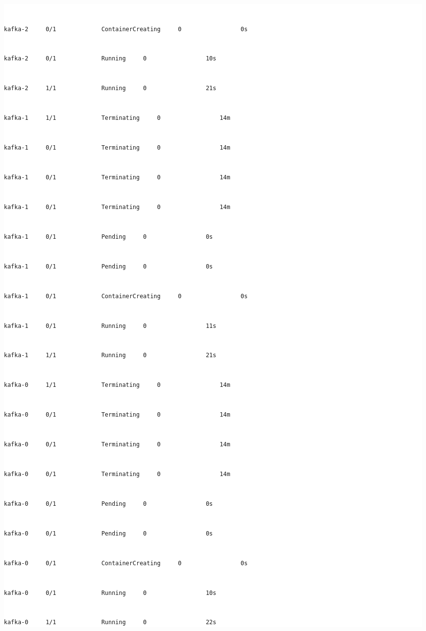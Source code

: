 ```$ kubectl apply -f zookeeper\_mini.yaml


kafka-2     0/1             ContainerCreating     0                 0s


kafka-2     0/1             Running     0                 10s


kafka-2     1/1             Running     0                 21s


kafka-1     1/1             Terminating     0                 14m


kafka-1     0/1             Terminating     0                 14m


kafka-1     0/1             Terminating     0                 14m


kafka-1     0/1             Terminating     0                 14m


kafka-1     0/1             Pending     0                 0s


kafka-1     0/1             Pending     0                 0s


kafka-1     0/1             ContainerCreating     0                 0s


kafka-1     0/1             Running     0                 11s


kafka-1     1/1             Running     0                 21s


kafka-0     1/1             Terminating     0                 14m


kafka-0     0/1             Terminating     0                 14m


kafka-0     0/1             Terminating     0                 14m


kafka-0     0/1             Terminating     0                 14m


kafka-0     0/1             Pending     0                 0s


kafka-0     0/1             Pending     0                 0s


kafka-0     0/1             ContainerCreating     0                 0s


kafka-0     0/1             Running     0                 10s


kafka-0     1/1             Running     0                 22s
```